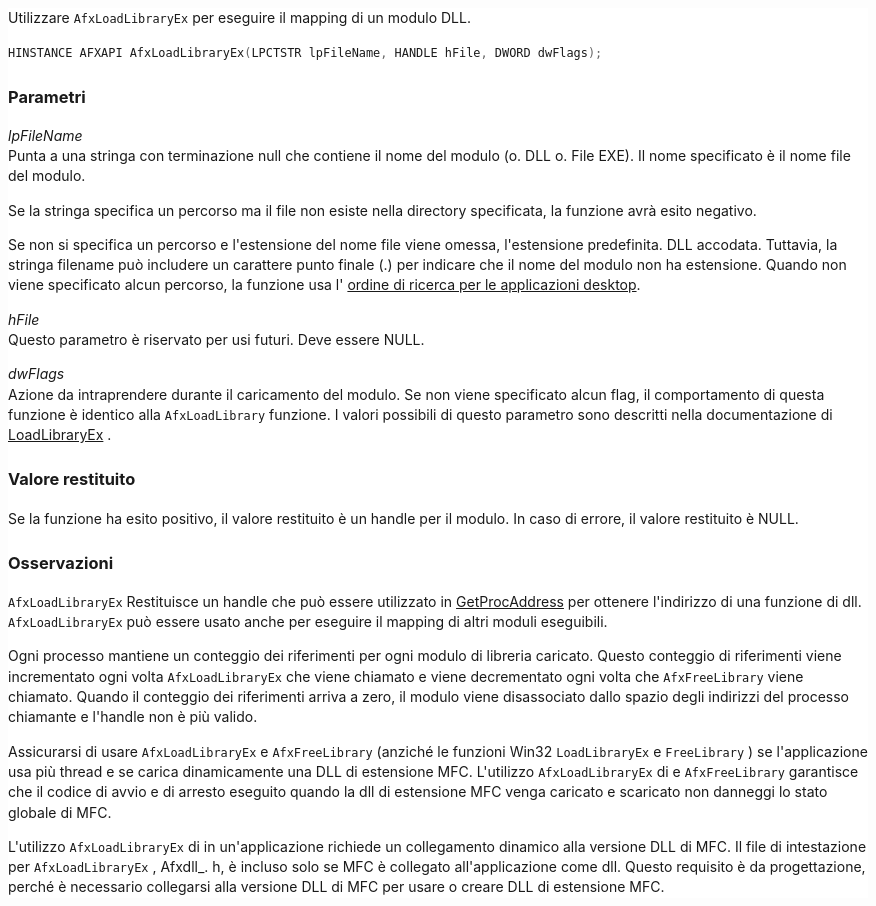 Utilizzare `AfxLoadLibraryEx` per eseguire il mapping di un modulo DLL.

```cpp
HINSTANCE AFXAPI AfxLoadLibraryEx(LPCTSTR lpFileName, HANDLE hFile, DWORD dwFlags);
```

### <a name="parameters"></a>Parametri

*lpFileName*\
Punta a una stringa con terminazione null che contiene il nome del modulo (o. DLL o. File EXE). Il nome specificato è il nome file del modulo.

Se la stringa specifica un percorso ma il file non esiste nella directory specificata, la funzione avrà esito negativo.

Se non si specifica un percorso e l'estensione del nome file viene omessa, l'estensione predefinita. DLL accodata. Tuttavia, la stringa filename può includere un carattere punto finale (.) per indicare che il nome del modulo non ha estensione. Quando non viene specificato alcun percorso, la funzione usa l' [ordine di ricerca per le applicazioni desktop](/windows/win32/dlls/dynamic-link-library-search-order#search-order-for-desktop-applications).

*hFile*\
Questo parametro è riservato per usi futuri. Deve essere NULL.

*dwFlags*\
Azione da intraprendere durante il caricamento del modulo. Se non viene specificato alcun flag, il comportamento di questa funzione è identico alla `AfxLoadLibrary` funzione. I valori possibili di questo parametro sono descritti nella documentazione di [LoadLibraryEx](/windows/win32/api/libloaderapi/nf-libloaderapi-loadlibraryexw) .

### <a name="return-value"></a>Valore restituito

Se la funzione ha esito positivo, il valore restituito è un handle per il modulo. In caso di errore, il valore restituito è NULL.

### <a name="remarks"></a>Osservazioni

`AfxLoadLibraryEx` Restituisce un handle che può essere utilizzato in [GetProcAddress](/windows/win32/api/libloaderapi/nf-libloaderapi-getprocaddress) per ottenere l'indirizzo di una funzione di dll. `AfxLoadLibraryEx` può essere usato anche per eseguire il mapping di altri moduli eseguibili.

Ogni processo mantiene un conteggio dei riferimenti per ogni modulo di libreria caricato. Questo conteggio di riferimenti viene incrementato ogni volta `AfxLoadLibraryEx` che viene chiamato e viene decrementato ogni volta che `AfxFreeLibrary` viene chiamato. Quando il conteggio dei riferimenti arriva a zero, il modulo viene disassociato dallo spazio degli indirizzi del processo chiamante e l'handle non è più valido.

Assicurarsi di usare `AfxLoadLibraryEx` e `AfxFreeLibrary` (anziché le funzioni Win32 `LoadLibraryEx` e `FreeLibrary` ) se l'applicazione usa più thread e se carica dinamicamente una DLL di estensione MFC. L'utilizzo `AfxLoadLibraryEx` di e `AfxFreeLibrary` garantisce che il codice di avvio e di arresto eseguito quando la dll di estensione MFC venga caricato e scaricato non danneggi lo stato globale di MFC.

L'utilizzo `AfxLoadLibraryEx` di in un'applicazione richiede un collegamento dinamico alla versione DLL di MFC. Il file di intestazione per `AfxLoadLibraryEx` , Afxdll_. h, è incluso solo se MFC è collegato all'applicazione come dll. Questo requisito è da progettazione, perché è necessario collegarsi alla versione DLL di MFC per usare o creare DLL di estensione MFC.
